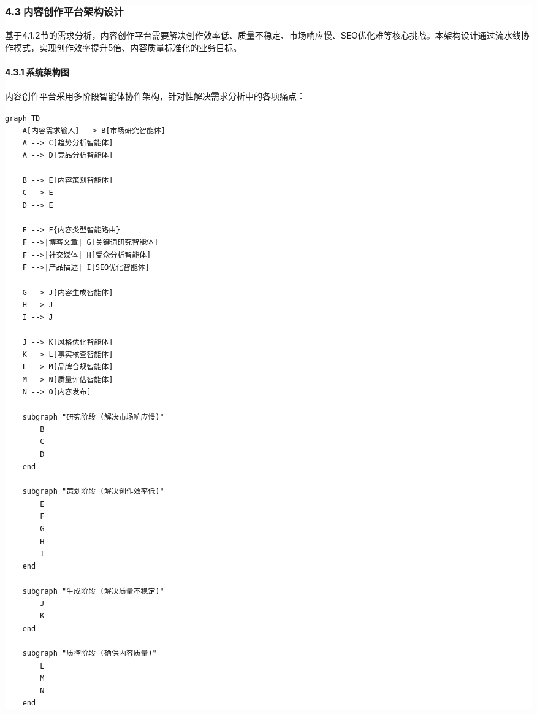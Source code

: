 ### 4.3 内容创作平台架构设计

基于4.1.2节的需求分析，内容创作平台需要解决创作效率低、质量不稳定、市场响应慢、SEO优化难等核心挑战。本架构设计通过流水线协作模式，实现创作效率提升5倍、内容质量标准化的业务目标。

#### 4.3.1 系统架构图

内容创作平台采用多阶段智能体协作架构，针对性解决需求分析中的各项痛点：

```mermaid
graph TD
    A[内容需求输入] --> B[市场研究智能体]
    A --> C[趋势分析智能体]
    A --> D[竞品分析智能体]
    
    B --> E[内容策划智能体]
    C --> E
    D --> E
    
    E --> F{内容类型智能路由}
    F -->|博客文章| G[关键词研究智能体]
    F -->|社交媒体| H[受众分析智能体]
    F -->|产品描述| I[SEO优化智能体]
    
    G --> J[内容生成智能体]
    H --> J
    I --> J
    
    J --> K[风格优化智能体]
    K --> L[事实核查智能体]
    L --> M[品牌合规智能体]
    M --> N[质量评估智能体]
    N --> O[内容发布]
    
    subgraph "研究阶段 (解决市场响应慢)"
        B
        C
        D
    end
    
    subgraph "策划阶段 (解决创作效率低)"
        E
        F
        G
        H
        I
    end
    
    subgraph "生成阶段 (解决质量不稳定)"
        J
        K
    end
    
    subgraph "质控阶段 (确保内容质量)"
        L
        M
        N
    end
```
